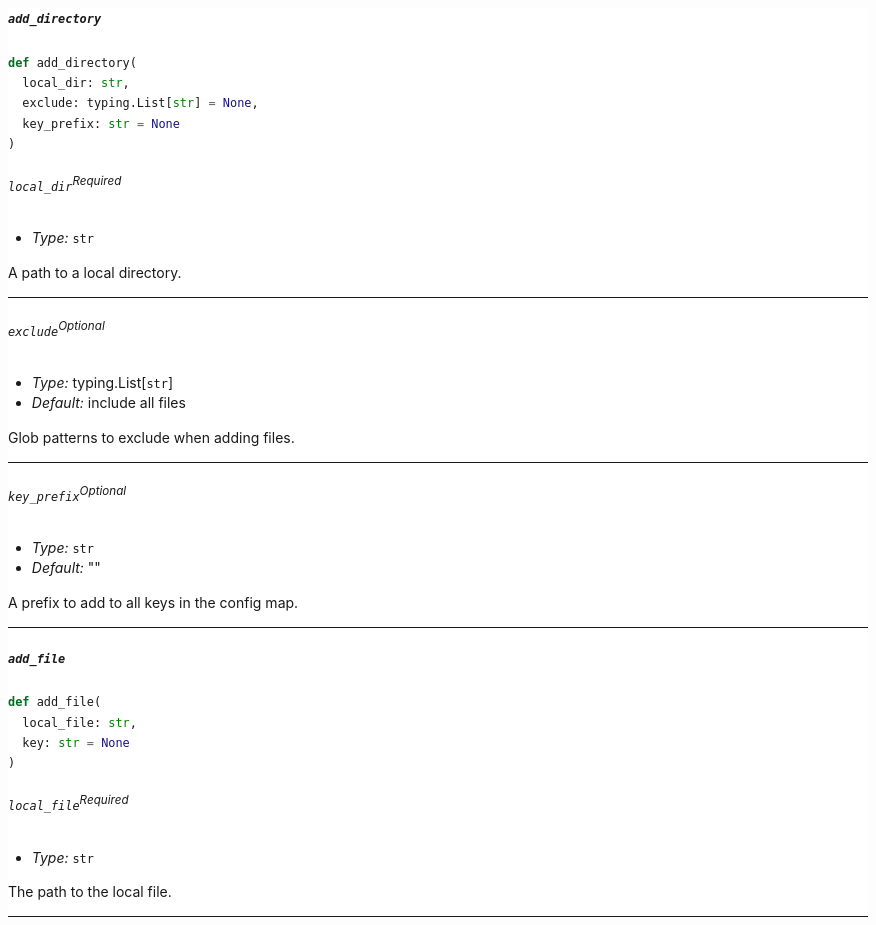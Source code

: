 ##### `add_directory` <a name="cdk8s_plus_25.ConfigMap.add_directory"></a>

```python
def add_directory(
  local_dir: str,
  exclude: typing.List[str] = None,
  key_prefix: str = None
)
```

###### `local_dir`<sup>Required</sup> <a name="cdk8s_plus_25.ConfigMap.parameter.local_dir"></a>

- *Type:* `str`

A path to a local directory.

---

###### `exclude`<sup>Optional</sup> <a name="cdk8s_plus_25.AddDirectoryOptions.parameter.exclude"></a>

- *Type:* typing.List[`str`]
- *Default:* include all files

Glob patterns to exclude when adding files.

---

###### `key_prefix`<sup>Optional</sup> <a name="cdk8s_plus_25.AddDirectoryOptions.parameter.key_prefix"></a>

- *Type:* `str`
- *Default:* ""

A prefix to add to all keys in the config map.

---

##### `add_file` <a name="cdk8s_plus_25.ConfigMap.add_file"></a>

```python
def add_file(
  local_file: str,
  key: str = None
)
```

###### `local_file`<sup>Required</sup> <a name="cdk8s_plus_25.ConfigMap.parameter.local_file"></a>

- *Type:* `str`

The path to the local file.

---
